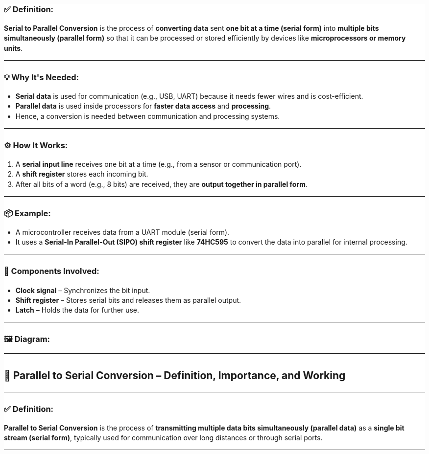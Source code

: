 ### ✅ Definition:
**Serial to Parallel Conversion** is the process of **converting data** sent **one bit at a time (serial form)** into **multiple bits simultaneously (parallel form)** so that it can be processed or stored efficiently by devices like **microprocessors or memory units**.

---

### 💡 Why It's Needed:
- **Serial data** is used for communication (e.g., USB, UART) because it needs fewer wires and is cost-efficient.
- **Parallel data** is used inside processors for **faster data access** and **processing**.
- Hence, a conversion is needed between communication and processing systems.

---

### ⚙️ How It Works:
1. A **serial input line** receives one bit at a time (e.g., from a sensor or communication port).
2. A **shift register** stores each incoming bit.
3. After all bits of a word (e.g., 8 bits) are received, they are **output together in parallel form**.

---

### 📦 Example:
- A microcontroller receives data from a UART module (serial form).
- It uses a **Serial-In Parallel-Out (SIPO) shift register** like **74HC595** to convert the data into parallel for internal processing.

---

### 🔧 Components Involved:
- **Clock signal** – Synchronizes the bit input.
- **Shift register** – Stores serial bits and releases them as parallel output.
- **Latch** – Holds the data for further use.

---

### 🖼️ Diagram:

---

## 🔁 Parallel to Serial Conversion – Definition, Importance, and Working

---

### ✅ Definition:
**Parallel to Serial Conversion** is the process of **transmitting multiple data bits simultaneously (parallel data)** as a **single bit stream (serial form)**, typically used for communication over long distances or through serial ports.

---